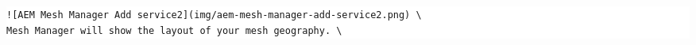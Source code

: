     ![AEM Mesh Manager Add service2](img/aem-mesh-manager-add-service2.png) \
    Mesh Manager will show the layout of your mesh geography. \